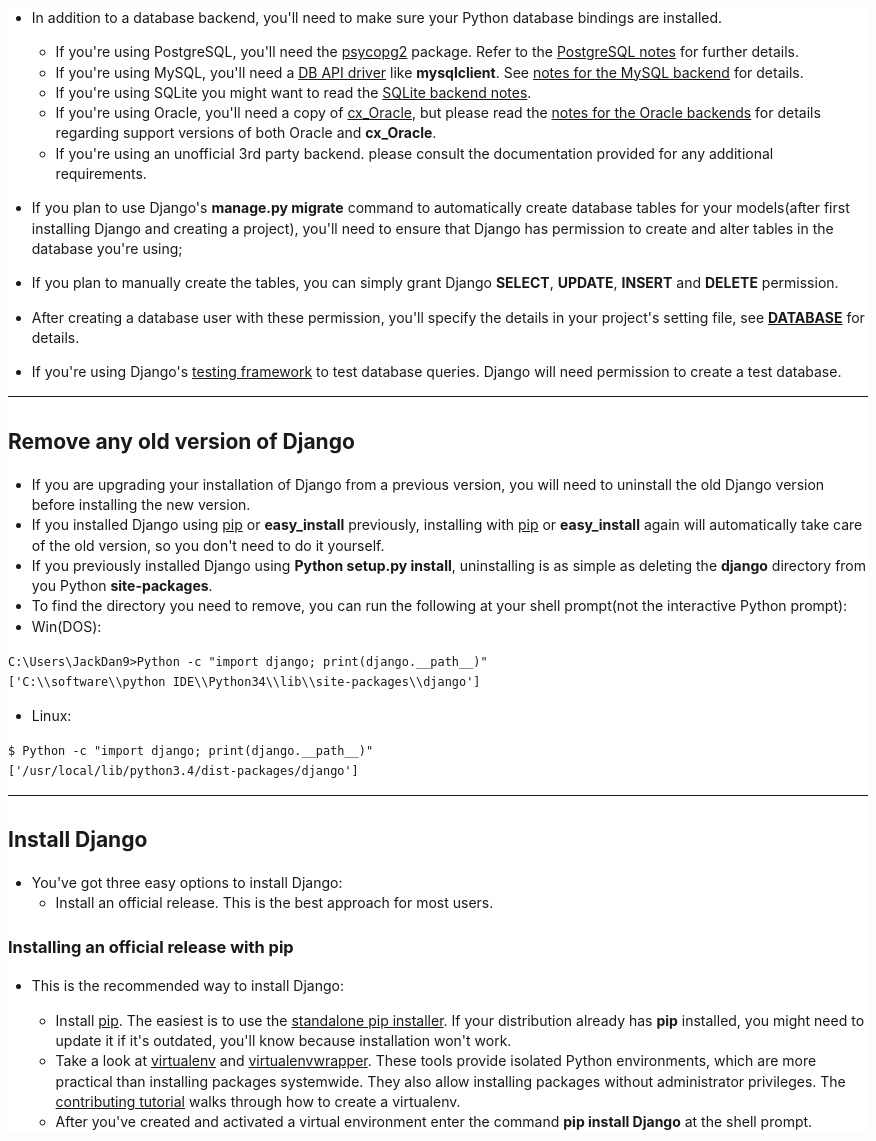 - In addition to a database backend, you'll need to make sure your Python database bindings are installed.
    - If you're using PostgreSQL, you'll need the [psycopg2][11] package. Refer to the [PostgreSQL notes][12] for further details.
    - If you're using MySQL, you'll need a [DB API driver][13] like **mysqlclient**. See [notes for the MySQL backend][14] for details.
    - If you're using SQLite you might want to read the [SQLite backend notes][15].
    - If you're using Oracle, you'll need a copy of [cx_Oracle][16], but please read the [notes for the Oracle backends][17] for details regarding support versions of both Oracle and **cx_Oracle**.
    - If you're using an unofficial 3rd party backend. please consult the documentation provided for any additional requirements.
- If you plan to use Django's **manage.py migrate** command to automatically create database tables for your models(after first installing Django and creating a project), you'll need to ensure that Django has permission to create and alter tables in the database you're using;
- If you plan to manually create the tables, you can simply grant Django **SELECT**, **UPDATE**, **INSERT** and **DELETE** permission.
- After creating a database user with these permission, you'll specify the details in your project's setting file, see [**DATABASE**][18] for details.

- If you're using Django's [testing framework][19] to test database queries. Django will need permission to create a test database.

------

## Remove any old version of Django
- If you are upgrading your installation of Django from a previous version, you will need to uninstall the old Django version before installing the new version.
- If you installed Django using [pip][20] or **easy_install** previously, installing with [pip][21] or **easy_install** again will automatically take care of the old version, so you don't need to do it yourself.
- If you previously installed Django using **Python setup.py install**, uninstalling is as simple as deleting the **django** directory from you Python **site-packages**.
- To find the directory you need to remove, you can run the following at your shell prompt(not the interactive Python prompt):
- Win(DOS):
```
C:\Users\JackDan9>Python -c "import django; print(django.__path__)"
['C:\\software\\python IDE\\Python34\\lib\\site-packages\\django']
```
- Linux:
```
$ Python -c "import django; print(django.__path__)"
['/usr/local/lib/python3.4/dist-packages/django']
```

------

## Install Django
- You've got three easy options to install Django:
	- Install an official release. This is the best approach for most users.
### Installing an official release with pip
- This is the recommended way to install Django:
	- Install [pip][22].  The easiest is to use the [standalone pip installer][23]. If your distribution already has **pip** installed, you might need to update it if it's outdated, you'll know because installation won't work.
	- Take a look at [virtualenv][24] and [virtualenvwrapper][25]. These tools provide isolated Python environments, which are more practical than installing packages systemwide. They also allow installing packages without administrator privileges. The [contributing tutorial][26] walks through how to create a virtualenv.
	- After you've created and activated a virtual environment enter the command **pip install Django** at the shell prompt.


  [1]: https://www.python.org/downloads/
  [2]: https://www.postgresql.org/
  [3]: https://www.mysql.com/
  [4]: https://www.oracle.com/index.html
  [5]: https://www.sqlite.org/
  [6]: https://www.github.com/sqlanywhere/sqlany-django/
  [7]: https://www.pypi.python.org/pypi/ibm_db/
  [8]: https://www.django-mssql.readthedocs.io/en/latest/
  [9]: https://www.github.com/maxirobaina/django-firebird/
  [10]: https://www.github.com/lionheart/django-pyodbc/
  [11]: http://initd.org/psycopg/
  [12]: https://docs.djangoproject.com/en/2.0/ref/databases/#postgresql-notes
  [13]: https://docs.djangoproject.com/en/2.0/ref/databases/#mysql-db-api-drivers
  [14]: https://docs.djangoproject.com/en/2.0/ref/databases/#mysql-notes
  [15]: https://docs.djangoproject.com/en/2.0/ref/databases/#sqlite-notes
  [16]: https://oracle.github.io/python-cx_Oracle/
  [17]: https://docs.djangoproject.com/en/2.0/ref/databases/#oracle-notes
  [18]: https://docs.djangoproject.com/en/2.0/ref/settings/#std:setting-DATABASES
  [19]: https://docs.djangoproject.com/en/2.0/topics/testing/
  [20]: https://pip.pypa.io/en/stable/
  [21]: https://pip.pypa.io/en/stable/
  [22]: https://pip.pypa.io/en/stable/
  [23]: https://pip.pypa.io/en/latest/installing/#installing-with-get-pip-py
  [24]: https://virtualenv.pypa.io/en/stable/
  [25]: https://virtualenvwrapper.readthedocs.io/en/latest/
  [26]: https://docs.djangoproject.com/en/2.0/intro/contributing/
  [27]: https://docs.djangoproject.com/en/2.0/misc/distributions/
  [28]: https://docs.djangoproject.com/en/2.0/topics/install/#installing-development-version/
  [29]: https://docs.djangoproject.com/en/2.0/faq/troubleshooting/#troubleshooting-django-admin
  [30]: https://docs.djangoproject.com/en/2.0/ref/django-admin/
  [31]: https://docs.python.org/3/tutorial/modules.html#tut-packages
  [32]: https://docs.djangoproject.com/en/2.0/topics/settings/
  [33]: https://docs.djangoproject.com/en/2.0/topics/http/urls/
  [34]: https://docs.djangoproject.com/en/2.0/topics/settings/
  [35]: https://docs.djangoproject.com/en/2.0/ref/django-admin/#django-admin-runserver
  [36]: https://docs.python.org/3/tutorial/modules.html#tut-searchpath
  [37]: https://docs.djangoproject.com/en/2.0/ref/urls/#django.urls.include
  [38]: https://docs.djangoproject.com/en/2.0/ref/urls/#django.urls.path
  [39]: https://docs.djangoproject.com/en/2.0/ref/request-response/#django.http.HttpRequest